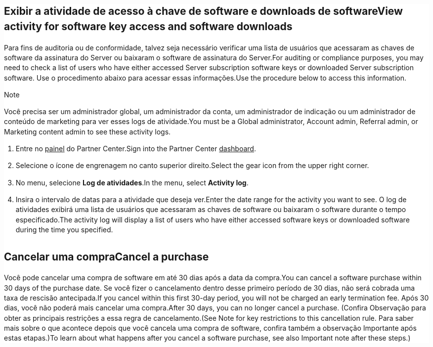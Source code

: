 ## <a name="view-activity-for-software-key-access-and-software-downloads"></a><span data-ttu-id="9a2b6-250">Exibir a atividade de acesso à chave de software e downloads de software</span><span class="sxs-lookup"><span data-stu-id="9a2b6-250">View activity for software key access and software downloads</span></span>

<span data-ttu-id="9a2b6-251">Para fins de auditoria ou de conformidade, talvez seja necessário verificar uma lista de usuários que acessaram as chaves de software da assinatura do Server ou baixaram o software de assinatura do Server.</span><span class="sxs-lookup"><span data-stu-id="9a2b6-251">For auditing or compliance purposes, you may need to check a list of users who have either accessed Server subscription software keys or downloaded Server subscription software.</span></span> <span data-ttu-id="9a2b6-252">Use o procedimento abaixo para acessar essas informações.</span><span class="sxs-lookup"><span data-stu-id="9a2b6-252">Use the procedure below to access this information.</span></span> 

>[!NOTE]
><span data-ttu-id="9a2b6-253">Você precisa ser um administrador global, um administrador da conta, um administrador de indicação ou um administrador de conteúdo de marketing para ver esses logs de atividade.</span><span class="sxs-lookup"><span data-stu-id="9a2b6-253">You must be a Global administrator, Account admin, Referral admin, or Marketing content admin to see these activity logs.</span></span> 

1. <span data-ttu-id="9a2b6-254">Entre no [painel](https://partner.microsoft.com/dashboard) do Partner Center.</span><span class="sxs-lookup"><span data-stu-id="9a2b6-254">Sign into the Partner Center [dashboard](https://partner.microsoft.com/dashboard).</span></span>

2. <span data-ttu-id="9a2b6-255">Selecione o ícone de engrenagem no canto superior direito.</span><span class="sxs-lookup"><span data-stu-id="9a2b6-255">Select the gear icon from the upper right corner.</span></span>

3. <span data-ttu-id="9a2b6-256">No menu, selecione **Log de atividades**.</span><span class="sxs-lookup"><span data-stu-id="9a2b6-256">In the menu, select **Activity log**.</span></span>

4. <span data-ttu-id="9a2b6-257">Insira o intervalo de datas para a atividade que deseja ver.</span><span class="sxs-lookup"><span data-stu-id="9a2b6-257">Enter the date range for the activity you want to see.</span></span> <span data-ttu-id="9a2b6-258">O log de atividades exibirá uma lista de usuários que acessaram as chaves de software ou baixaram o software durante o tempo especificado.</span><span class="sxs-lookup"><span data-stu-id="9a2b6-258">The activity log will display a list of users who have either accessed software keys or downloaded software during the time you specified.</span></span> 

## <a name="cancel-a-purchase"></a><span data-ttu-id="9a2b6-259">Cancelar uma compra</span><span class="sxs-lookup"><span data-stu-id="9a2b6-259">Cancel a purchase</span></span>

<span data-ttu-id="9a2b6-260">Você pode cancelar uma compra de software em até 30 dias após a data da compra.</span><span class="sxs-lookup"><span data-stu-id="9a2b6-260">You can cancel a software purchase within 30 days of the purchase date.</span></span> <span data-ttu-id="9a2b6-261">Se você fizer o cancelamento dentro desse primeiro período de 30 dias, não será cobrada uma taxa de rescisão antecipada.</span><span class="sxs-lookup"><span data-stu-id="9a2b6-261">If you cancel within this first 30-day period, you will not be charged an early termination fee.</span></span> <span data-ttu-id="9a2b6-262">Após 30 dias, você não poderá mais cancelar uma compra.</span><span class="sxs-lookup"><span data-stu-id="9a2b6-262">After 30 days, you can no longer cancel a purchase.</span></span> <span data-ttu-id="9a2b6-263">(Confira Observação para obter as principais restrições a essa regra de cancelamento.</span><span class="sxs-lookup"><span data-stu-id="9a2b6-263">(See Note for key restrictions to this cancellation rule.</span></span> <span data-ttu-id="9a2b6-264">Para saber mais sobre o que acontece depois que você cancela uma compra de software, confira também a observação Importante após estas etapas.)</span><span class="sxs-lookup"><span data-stu-id="9a2b6-264">To learn about what happens after you cancel a software purchase, see also Important note after these steps.)</span></span> 
